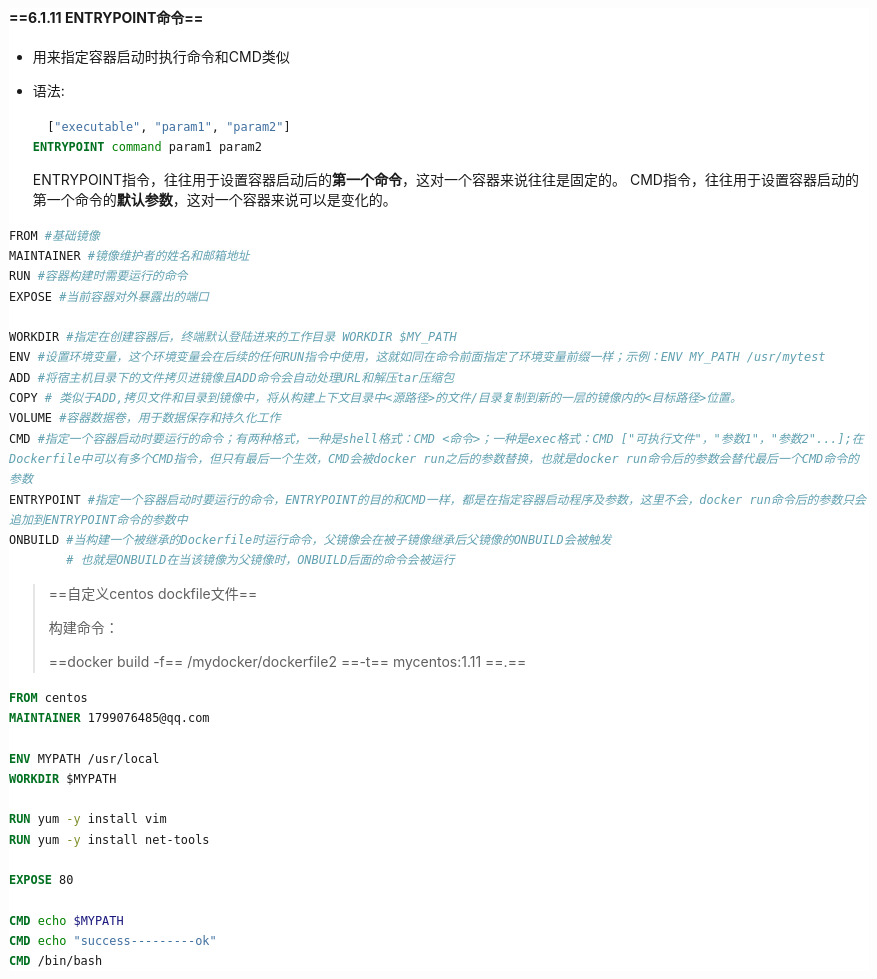 #### ==6.1.11 ENTRYPOINT命令==

- 用来指定容器启动时执行命令和CMD类似

- 语法:

  ```dockerfile
    ["executable", "param1", "param2"]
  ENTRYPOINT command param1 param2
  ```

  ENTRYPOINT指令，往往用于设置容器启动后的**第一个命令**，这对一个容器来说往往是固定的。
  CMD指令，往往用于设置容器启动的第一个命令的**默认参数**，这对一个容器来说可以是变化的。

```bash
FROM #基础镜像
MAINTAINER #镜像维护者的姓名和邮箱地址
RUN #容器构建时需要运行的命令
EXPOSE #当前容器对外暴露出的端口

WORKDIR #指定在创建容器后，终端默认登陆进来的工作目录 WORKDIR $MY_PATH
ENV #设置环境变量，这个环境变量会在后续的任何RUN指令中使用，这就如同在命令前面指定了环境变量前缀一样；示例：ENV MY_PATH /usr/mytest
ADD #将宿主机目录下的文件拷贝进镜像且ADD命令会自动处理URL和解压tar压缩包
COPY # 类似于ADD,拷贝文件和目录到镜像中，将从构建上下文目录中<源路径>的文件/目录复制到新的一层的镜像内的<目标路径>位置。
VOLUME #容器数据卷，用于数据保存和持久化工作
CMD #指定一个容器启动时要运行的命令；有两种格式，一种是shell格式：CMD <命令>；一种是exec格式：CMD ["可执行文件"，"参数1"，"参数2"...];在Dockerfile中可以有多个CMD指令，但只有最后一个生效，CMD会被docker run之后的参数替换，也就是docker run命令后的参数会替代最后一个CMD命令的参数
ENTRYPOINT #指定一个容器启动时要运行的命令，ENTRYPOINT的目的和CMD一样，都是在指定容器启动程序及参数，这里不会，docker run命令后的参数只会追加到ENTRYPOINT命令的参数中
ONBUILD #当构建一个被继承的Dockerfile时运行命令，父镜像会在被子镜像继承后父镜像的ONBUILD会被触发
        # 也就是ONBUILD在当该镜像为父镜像时，ONBUILD后面的命令会被运行


```

> ==自定义centos dockfile文件==
>
> 构建命令：
>
> ==docker build -f== /mydocker/dockerfile2 ==-t== mycentos:1.11  ==.==

```dockerfile
FROM centos
MAINTAINER 1799076485@qq.com

ENV MYPATH /usr/local
WORKDIR $MYPATH

RUN yum -y install vim
RUN yum -y install net-tools

EXPOSE 80

CMD echo $MYPATH
CMD echo "success---------ok"
CMD /bin/bash


```
